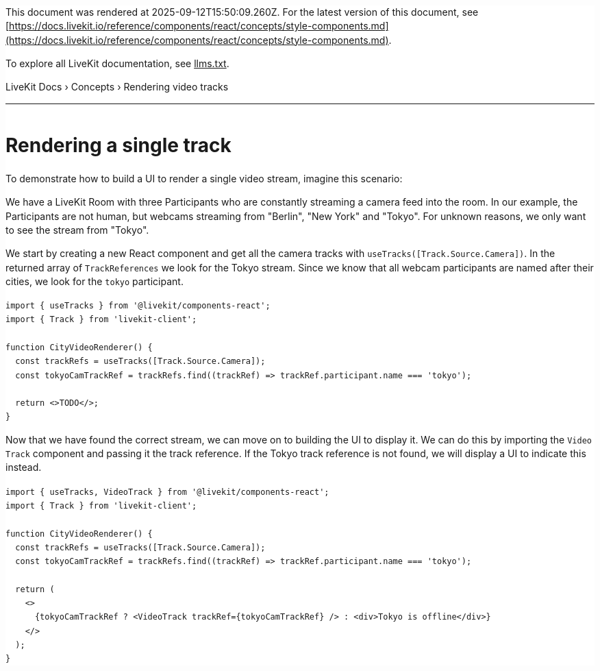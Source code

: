 This document was rendered at 2025-09-12T15:50:09.260Z.
For the latest version of this document, see [https://docs.livekit.io/reference/components/react/concepts/style-components.md](https://docs.livekit.io/reference/components/react/concepts/style-components.md).

To explore all LiveKit documentation, see [llms.txt](https://docs.livekit.io/llms.txt).

LiveKit Docs › Concepts › Rendering video tracks

---

# Rendering a single track

To demonstrate how to build a UI to render a single video stream, imagine this scenario:

We have a LiveKit Room with three Participants who are constantly streaming a camera feed into the room. In our example, the Participants are not human, but webcams streaming from "Berlin", "New York" and "Tokyo". For unknown reasons, we only want to see the stream from "Tokyo".

We start by creating a new React component and get all the camera tracks with `useTracks([Track.Source.Camera])`. In the returned array of `TrackReferences` we look for the Tokyo stream. Since we know that all webcam participants are named after their cities, we look for the `tokyo` participant.

```tsx
import { useTracks } from '@livekit/components-react';
import { Track } from 'livekit-client';

function CityVideoRenderer() {
  const trackRefs = useTracks([Track.Source.Camera]);
  const tokyoCamTrackRef = trackRefs.find((trackRef) => trackRef.participant.name === 'tokyo');

  return <>TODO</>;
}

```

Now that we have found the correct stream, we can move on to building the UI to display it. We can do this by importing the `VideoTrack` component and passing it the track reference. If the Tokyo track reference is not found, we will display a UI to indicate this instead.

```tsx
import { useTracks, VideoTrack } from '@livekit/components-react';
import { Track } from 'livekit-client';

function CityVideoRenderer() {
  const trackRefs = useTracks([Track.Source.Camera]);
  const tokyoCamTrackRef = trackRefs.find((trackRef) => trackRef.participant.name === 'tokyo');

  return (
    <>
      {tokyoCamTrackRef ? <VideoTrack trackRef={tokyoCamTrackRef} /> : <div>Tokyo is offline</div>}
    </>
  );
}

```
